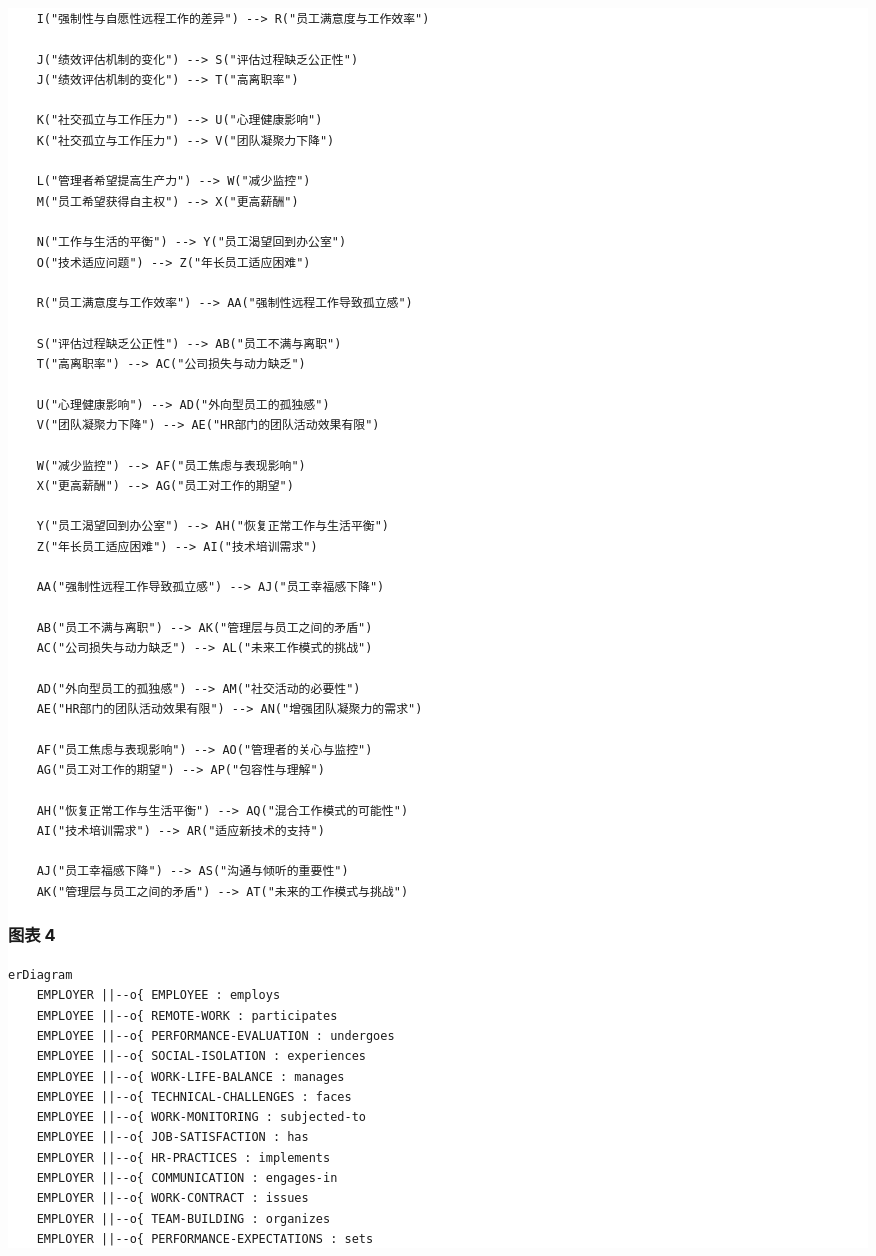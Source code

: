 ```mermaid
    I("强制性与自愿性远程工作的差异") --> R("员工满意度与工作效率")
    
    J("绩效评估机制的变化") --> S("评估过程缺乏公正性")
    J("绩效评估机制的变化") --> T("高离职率")
    
    K("社交孤立与工作压力") --> U("心理健康影响")
    K("社交孤立与工作压力") --> V("团队凝聚力下降")
    
    L("管理者希望提高生产力") --> W("减少监控")
    M("员工希望获得自主权") --> X("更高薪酬")
    
    N("工作与生活的平衡") --> Y("员工渴望回到办公室")
    O("技术适应问题") --> Z("年长员工适应困难")
    
    R("员工满意度与工作效率") --> AA("强制性远程工作导致孤立感")
    
    S("评估过程缺乏公正性") --> AB("员工不满与离职")
    T("高离职率") --> AC("公司损失与动力缺乏")
    
    U("心理健康影响") --> AD("外向型员工的孤独感")
    V("团队凝聚力下降") --> AE("HR部门的团队活动效果有限")
    
    W("减少监控") --> AF("员工焦虑与表现影响")
    X("更高薪酬") --> AG("员工对工作的期望")
    
    Y("员工渴望回到办公室") --> AH("恢复正常工作与生活平衡")
    Z("年长员工适应困难") --> AI("技术培训需求")
    
    AA("强制性远程工作导致孤立感") --> AJ("员工幸福感下降")
    
    AB("员工不满与离职") --> AK("管理层与员工之间的矛盾")
    AC("公司损失与动力缺乏") --> AL("未来工作模式的挑战")
    
    AD("外向型员工的孤独感") --> AM("社交活动的必要性")
    AE("HR部门的团队活动效果有限") --> AN("增强团队凝聚力的需求")
    
    AF("员工焦虑与表现影响") --> AO("管理者的关心与监控")
    AG("员工对工作的期望") --> AP("包容性与理解")
    
    AH("恢复正常工作与生活平衡") --> AQ("混合工作模式的可能性")
    AI("技术培训需求") --> AR("适应新技术的支持")
    
    AJ("员工幸福感下降") --> AS("沟通与倾听的重要性")
    AK("管理层与员工之间的矛盾") --> AT("未来的工作模式与挑战")
```

### 图表 4

```mermaid
erDiagram
    EMPLOYER ||--o{ EMPLOYEE : employs
    EMPLOYEE ||--o{ REMOTE-WORK : participates
    EMPLOYEE ||--o{ PERFORMANCE-EVALUATION : undergoes
    EMPLOYEE ||--o{ SOCIAL-ISOLATION : experiences
    EMPLOYEE ||--o{ WORK-LIFE-BALANCE : manages
    EMPLOYEE ||--o{ TECHNICAL-CHALLENGES : faces
    EMPLOYEE ||--o{ WORK-MONITORING : subjected-to
    EMPLOYEE ||--o{ JOB-SATISFACTION : has
    EMPLOYER ||--o{ HR-PRACTICES : implements
    EMPLOYER ||--o{ COMMUNICATION : engages-in
    EMPLOYER ||--o{ WORK-CONTRACT : issues
    EMPLOYER ||--o{ TEAM-BUILDING : organizes
    EMPLOYER ||--o{ PERFORMANCE-EXPECTATIONS : sets
```